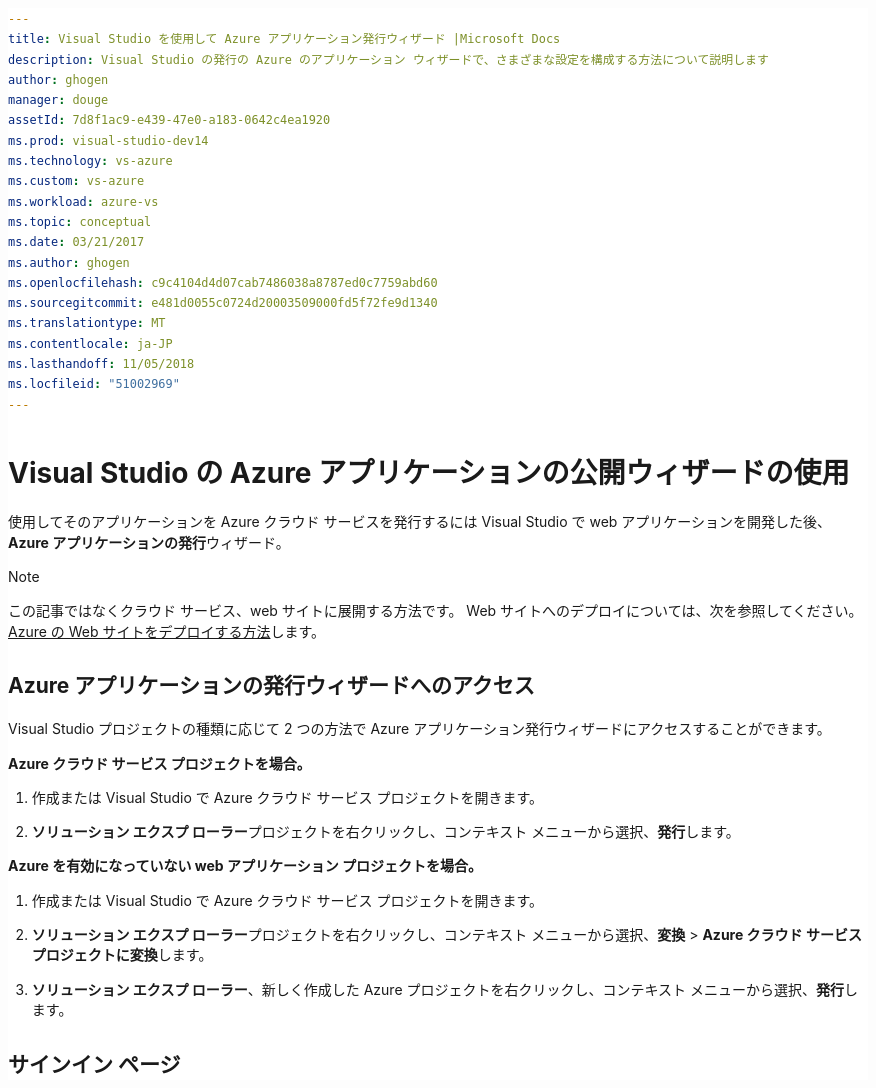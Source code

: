 ```yaml
---
title: Visual Studio を使用して Azure アプリケーション発行ウィザード |Microsoft Docs
description: Visual Studio の発行の Azure のアプリケーション ウィザードで、さまざまな設定を構成する方法について説明します
author: ghogen
manager: douge
assetId: 7d8f1ac9-e439-47e0-a183-0642c4ea1920
ms.prod: visual-studio-dev14
ms.technology: vs-azure
ms.custom: vs-azure
ms.workload: azure-vs
ms.topic: conceptual
ms.date: 03/21/2017
ms.author: ghogen
ms.openlocfilehash: c9c4104d4d07cab7486038a8787ed0c7759abd60
ms.sourcegitcommit: e481d0055c0724d20003509000fd5f72fe9d1340
ms.translationtype: MT
ms.contentlocale: ja-JP
ms.lasthandoff: 11/05/2018
ms.locfileid: "51002969"
---
```

# <a name="using-the-visual-studio-publish-azure-application-wizard"></a>Visual Studio の Azure アプリケーションの公開ウィザードの使用

使用してそのアプリケーションを Azure クラウド サービスを発行するには Visual Studio で web アプリケーションを開発した後、 **Azure アプリケーションの発行**ウィザード。

> [!Note]
> この記事ではなくクラウド サービス、web サイトに展開する方法です。 Web サイトへのデプロイについては、次を参照してください。 [Azure の Web サイトをデプロイする方法](https://social.msdn.microsoft.com/Search/windowsazure?query=How%20to%20Deploy%20an%20Azure%20Web%20Site&Refinement=138&ac=4#refinementChanges=117&pageNumber=1&showMore=false)します。

## <a name="accessing-the-publish-azure-application-wizard"></a>Azure アプリケーションの発行ウィザードへのアクセス

Visual Studio プロジェクトの種類に応じて 2 つの方法で Azure アプリケーション発行ウィザードにアクセスすることができます。

**Azure クラウド サービス プロジェクトを場合。**

1. 作成または Visual Studio で Azure クラウド サービス プロジェクトを開きます。

1. **ソリューション エクスプ ローラー**プロジェクトを右クリックし、コンテキスト メニューから選択、**発行**します。

**Azure を有効になっていない web アプリケーション プロジェクトを場合。**

1. 作成または Visual Studio で Azure クラウド サービス プロジェクトを開きます。

1. **ソリューション エクスプ ローラー**プロジェクトを右クリックし、コンテキスト メニューから選択、**変換** > **Azure クラウド サービス プロジェクトに変換**します。 

1. **ソリューション エクスプ ローラー**、新しく作成した Azure プロジェクトを右クリックし、コンテキスト メニューから選択、**発行**します。

## <a name="sign-in-page"></a>サインイン ページ
